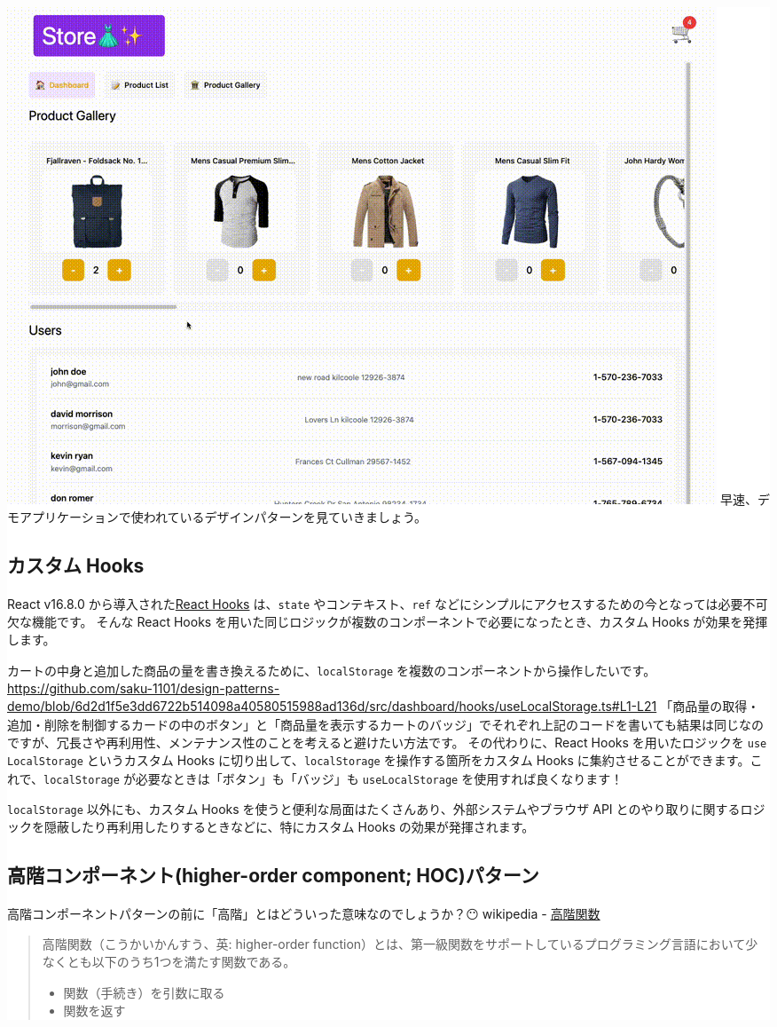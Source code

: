 ![demoアプリ](/images/mov2.gif)
早速、デモアプリケーションで使われているデザインパターンを見ていきましょう。
## カスタム Hooks
React v16.8.0 から導入された[React Hooks](https://ja.react.dev/reference/react/hooks) は、`state` やコンテキスト、`ref` などにシンプルにアクセスするための今となっては必要不可欠な機能です。
そんな React Hooks を用いた同じロジックが複数のコンポーネントで必要になったとき、カスタム Hooks が効果を発揮します。

カートの中身と追加した商品の量を書き換えるために、`localStorage` を複数のコンポーネントから操作したいです。
https://github.com/saku-1101/design-patterns-demo/blob/6d2d1f5e3dd6722b514098a40580515988ad136d/src/dashboard/hooks/useLocalStorage.ts#L1-L21
「商品量の取得・追加・削除を制御するカードの中のボタン」と「商品量を表示するカートのバッジ」でそれぞれ上記のコードを書いても結果は同じなのですが、冗長さや再利用性、メンテナンス性のことを考えると避けたい方法です。
その代わりに、React Hooks を用いたロジックを `useLocalStorage` というカスタム Hooks に切り出して、`localStorage` を操作する箇所をカスタム Hooks に集約させることができます。これで、`localStorage` が必要なときは「ボタン」も「バッジ」も `useLocalStorage` を使用すれば良くなります！

`localStorage` 以外にも、カスタム Hooks を使うと便利な局面はたくさんあり、外部システムやブラウザ API とのやり取りに関するロジックを隠蔽したり再利用したりするときなどに、特にカスタム Hooks の効果が発揮されます。

## 高階コンポーネント(higher-order component; HOC)パターン
高階コンポーネントパターンの前に「高階」とはどういった意味なのでしょうか？😶
wikipedia - [高階関数](https://ja.wikipedia.org/wiki/%E9%AB%98%E9%9A%8E%E9%96%A2%E6%95%B0)
> 高階関数（こうかいかんすう、英: higher-order function）とは、第一級関数をサポートしているプログラミング言語において少なくとも以下のうち1つを満たす関数である。
> - 関数（手続き）を引数に取る
> - 関数を返す
